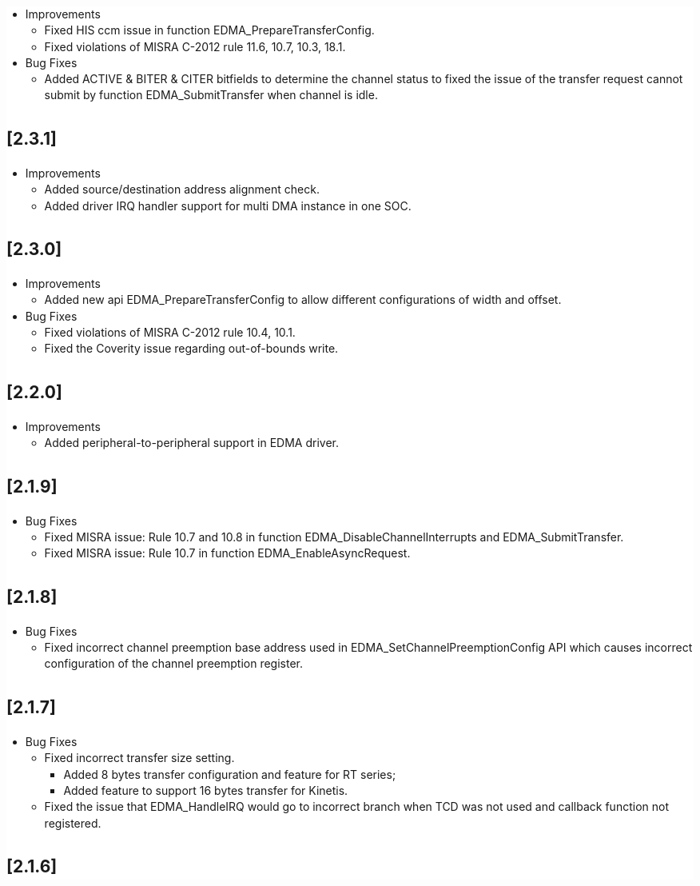 - Improvements
  - Fixed HIS ccm issue in function EDMA_PrepareTransferConfig.
  - Fixed violations of MISRA C-2012 rule 11.6, 10.7, 10.3, 18.1.
- Bug Fixes
  - Added ACTIVE & BITER & CITER bitfields to determine the channel status to fixed the issue of the transfer request cannot submit by function EDMA_SubmitTransfer when channel is idle.

## [2.3.1]

- Improvements
  - Added source/destination address alignment check.
  - Added driver IRQ handler support for multi DMA instance in one SOC.

## [2.3.0]

- Improvements
  - Added new api EDMA_PrepareTransferConfig to allow different configurations of width and offset.
- Bug Fixes
  - Fixed violations of MISRA C-2012 rule 10.4, 10.1.
  - Fixed the Coverity issue regarding out-of-bounds write.

## [2.2.0]

- Improvements
  - Added peripheral-to-peripheral support in EDMA driver.

## [2.1.9]

- Bug Fixes
  - Fixed MISRA issue: Rule 10.7 and 10.8 in function EDMA_DisableChannelInterrupts and EDMA_SubmitTransfer.
  - Fixed MISRA issue: Rule 10.7 in function EDMA_EnableAsyncRequest.

## [2.1.8]

- Bug Fixes
  - Fixed incorrect channel preemption base address used in
    EDMA_SetChannelPreemptionConfig API which causes incorrect configuration of the channel
    preemption register.

## [2.1.7]

- Bug Fixes
  - Fixed incorrect transfer size setting.
    - Added 8 bytes transfer configuration and feature for RT series;
    - Added feature to support 16 bytes transfer for Kinetis.
  - Fixed the issue that EDMA_HandleIRQ would go to incorrect branch
    when TCD was not used and callback function not registered.

## [2.1.6]
